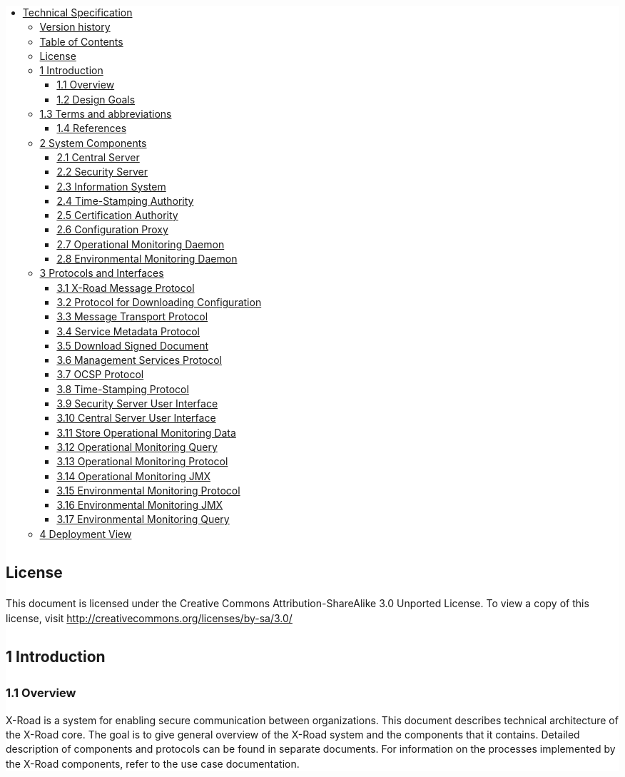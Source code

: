 

- [Technical Specification](#technical-specification)
  - [Version history](#version-history)
  - [Table of Contents](#table-of-contents)
  - [License](#license)
  - [1 Introduction](#1-introduction)
    - [1.1 Overview](#11-overview)
    - [1.2 Design Goals](#12-design-goals)
  - [1.3 Terms and abbreviations](#13-terms-and-abbreviations)
    - [1.4 References](#14-references)
  - [2 System Components](#2-system-components)
    - [2.1 Central Server](#21-central-server)
    - [2.2 Security Server](#22-security-server)
    - [2.3 Information System](#23-information-system)
    - [2.4 Time-Stamping Authority](#24-time-stamping-authority)
    - [2.5 Certification Authority](#25-certification-authority)
    - [2.6 Configuration Proxy](#26-configuration-proxy)
    - [2.7 Operational Monitoring Daemon](#27-operational-monitoring-daemon)
    - [2.8 Environmental Monitoring Daemon](#28-environmental-monitoring-daemon)
  - [3 Protocols and Interfaces](#3-protocols-and-interfaces)
    - [3.1 X-Road Message Protocol](#31-x-road-message-protocol)
    - [3.2 Protocol for Downloading Configuration](#32-protocol-for-downloading-configuration)
    - [3.3 Message Transport Protocol](#33-message-transport-protocol)
    - [3.4 Service Metadata Protocol](#34-service-metadata-protocol)
    - [3.5 Download Signed Document](#35-download-signed-document)
    - [3.6 Management Services Protocol](#36-management-services-protocol)
    - [3.7 OCSP Protocol](#37-ocsp-protocol)
    - [3.8 Time-Stamping Protocol](#38-time-stamping-protocol)
    - [3.9 Security Server User Interface](#39-security-server-user-interface)
    - [3.10 Central Server User Interface](#310-central-server-user-interface)
    - [3.11 Store Operational Monitoring Data](#311-store-operational-monitoring-data)
    - [3.12 Operational Monitoring Query](#312-operational-monitoring-query)
    - [3.13 Operational Monitoring Protocol](#313-operational-monitoring-protocol)
    - [3.14 Operational Monitoring JMX](#314-operational-monitoring-jmx)
    - [3.15 Environmental Monitoring Protocol](#315-environmental-monitoring-protocol)
    - [3.16 Environmental Monitoring JMX](#316-environmental-monitoring-jmx)
    - [3.17 Environmental Monitoring Query](#317-environmental-monitoring-query)
  - [4 Deployment View](#4-deployment-view)



## License

This document is licensed under the Creative Commons Attribution-ShareAlike 3.0 Unported License. To view a copy of this license, visit http://creativecommons.org/licenses/by-sa/3.0/

## 1 Introduction


### 1.1 Overview

X-Road is a system for enabling secure communication between organizations. This document describes technical architecture of the X-Road core. The goal is to give general overview of the X-Road system and the components that it contains. Detailed description of components and protocols can be found in separate documents. For information on the processes implemented by the X-Road components, refer to the use case documentation.
